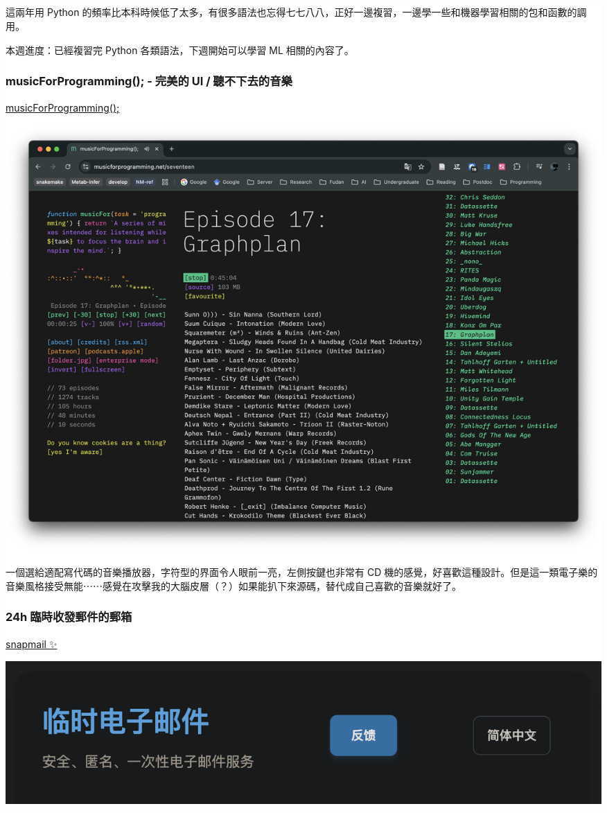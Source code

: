 這兩年用 Python 的頻率比本科時候低了太多，有很多語法也忘得七七八八，正好一邊複習，一邊學一些和機器學習相關的包和函數的調用。

本週進度：已經複習完 Python 各類語法，下週開始可以學習 ML 相關的內容了。

### musicForProgramming(); - 完美的 UI / 聽不下去的音樂

[musicForProgramming();](https://musicforprogramming.net/latest/)

![截屏2025-04-11 15.23.19.png](/assets/img/weekly-002/%E6%88%AA%E5%B1%8F2025-04-11_15.23.19.png)

一個選給適配寫代碼的音樂播放器，字符型的界面令人眼前一亮，左側按鍵也非常有 CD 機的感覺，好喜歡這種設計。但是這一類電子樂的音樂風格接受無能⋯⋯感覺在攻擊我的大腦皮層（？）如果能扒下來源碼，替代成自己喜歡的音樂就好了。

### 24h 臨時收發郵件的郵箱

[snapmail ✨](https://snapmail100.com/zh/#google_vignette)

![image.png](/assets/img/weekly-002/image%201.png)
